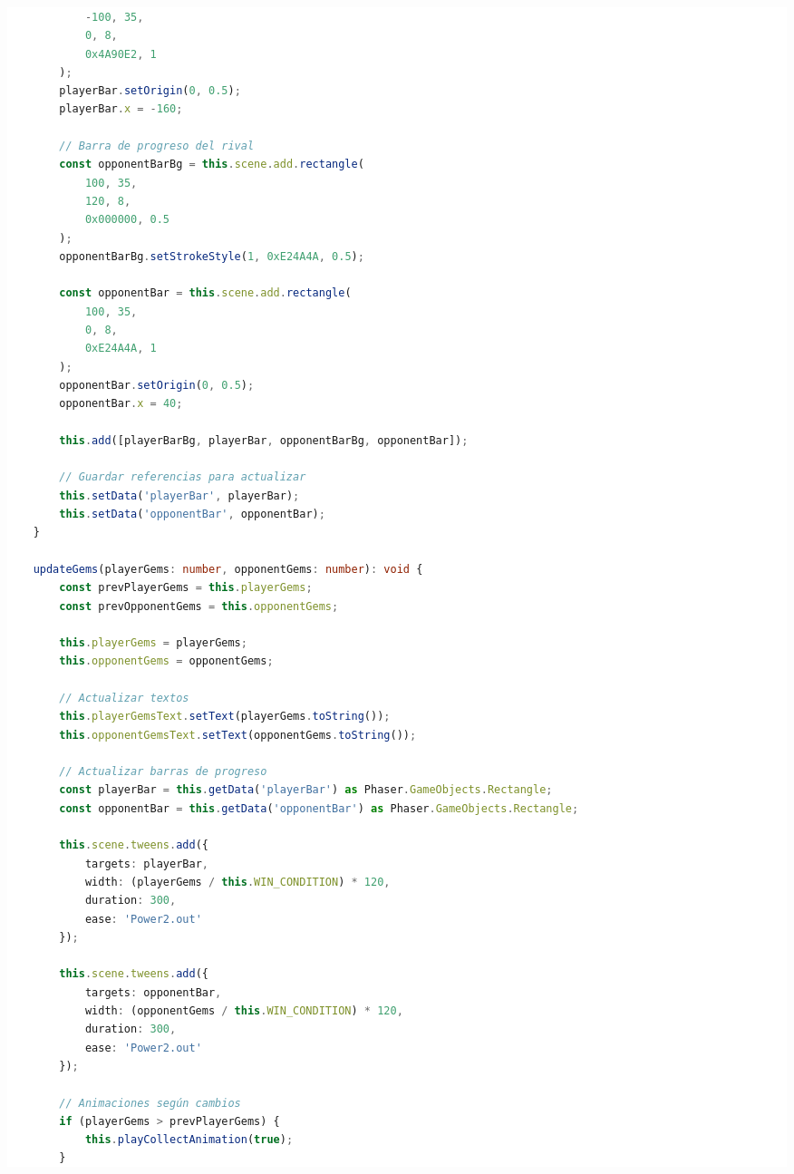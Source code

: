 ```typescript
            -100, 35,
            0, 8,
            0x4A90E2, 1
        );
        playerBar.setOrigin(0, 0.5);
        playerBar.x = -160;
        
        // Barra de progreso del rival
        const opponentBarBg = this.scene.add.rectangle(
            100, 35,
            120, 8,
            0x000000, 0.5
        );
        opponentBarBg.setStrokeStyle(1, 0xE24A4A, 0.5);
        
        const opponentBar = this.scene.add.rectangle(
            100, 35,
            0, 8,
            0xE24A4A, 1
        );
        opponentBar.setOrigin(0, 0.5);
        opponentBar.x = 40;
        
        this.add([playerBarBg, playerBar, opponentBarBg, opponentBar]);
        
        // Guardar referencias para actualizar
        this.setData('playerBar', playerBar);
        this.setData('opponentBar', opponentBar);
    }
    
    updateGems(playerGems: number, opponentGems: number): void {
        const prevPlayerGems = this.playerGems;
        const prevOpponentGems = this.opponentGems;
        
        this.playerGems = playerGems;
        this.opponentGems = opponentGems;
        
        // Actualizar textos
        this.playerGemsText.setText(playerGems.toString());
        this.opponentGemsText.setText(opponentGems.toString());
        
        // Actualizar barras de progreso
        const playerBar = this.getData('playerBar') as Phaser.GameObjects.Rectangle;
        const opponentBar = this.getData('opponentBar') as Phaser.GameObjects.Rectangle;
        
        this.scene.tweens.add({
            targets: playerBar,
            width: (playerGems / this.WIN_CONDITION) * 120,
            duration: 300,
            ease: 'Power2.out'
        });
        
        this.scene.tweens.add({
            targets: opponentBar,
            width: (opponentGems / this.WIN_CONDITION) * 120,
            duration: 300,
            ease: 'Power2.out'
        });
        
        // Animaciones según cambios
        if (playerGems > prevPlayerGems) {
            this.playCollectAnimation(true);
        }
```